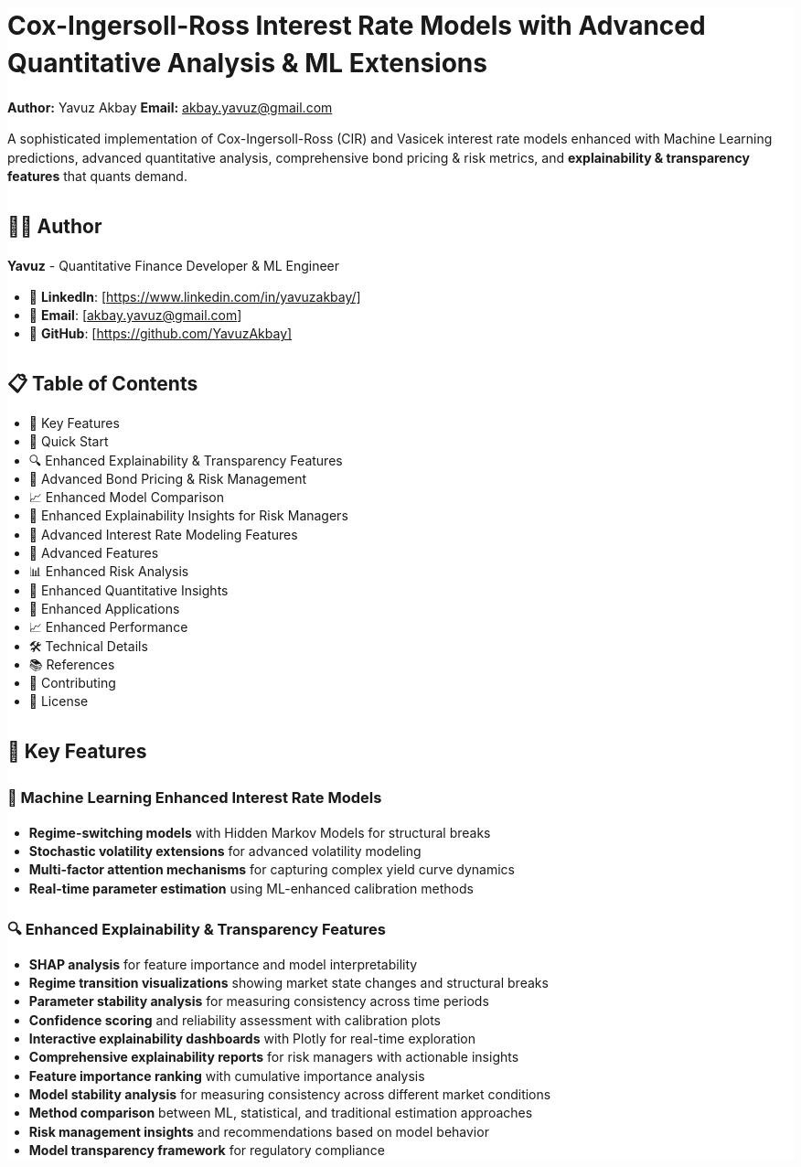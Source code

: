 # Cox-Ingersoll-Ross Interest Rate Models with Advanced Quantitative Analysis & ML Extensions

**Author:** Yavuz Akbay
**Email:** akbay.yavuz@gmail.com

A sophisticated implementation of Cox-Ingersoll-Ross (CIR) and Vasicek interest rate models enhanced with Machine Learning predictions, advanced quantitative analysis, comprehensive bond pricing & risk metrics, and **explainability & transparency features** that quants demand.

## 👨‍💻 Author

**Yavuz** - Quantitative Finance Developer & ML Engineer

* 🔗 **LinkedIn**: [https://www.linkedin.com/in/yavuzakbay/]
* 📧 **Email**: [akbay.yavuz@gmail.com]
* 🐙 **GitHub**: [https://github.com/YavuzAkbay]

## 📋 Table of Contents

* 🌟 Key Features
* 🚀 Quick Start
* 🔍 Enhanced Explainability & Transparency Features
* 🎯 Advanced Bond Pricing & Risk Management
* 📈 Enhanced Model Comparison
* 🎯 Enhanced Explainability Insights for Risk Managers
* 🎯 Advanced Interest Rate Modeling Features
* 🔬 Advanced Features
* 📊 Enhanced Risk Analysis
* 🎯 Enhanced Quantitative Insights
* 🔮 Enhanced Applications
* 📈 Enhanced Performance
* 🛠️ Technical Details
* 📚 References
* 🤝 Contributing
* 📄 License

## 🌟 Key Features

### 🤖 Machine Learning Enhanced Interest Rate Models

* **Regime-switching models** with Hidden Markov Models for structural breaks
* **Stochastic volatility extensions** for advanced volatility modeling
* **Multi-factor attention mechanisms** for capturing complex yield curve dynamics
* **Real-time parameter estimation** using ML-enhanced calibration methods

### 🔍 Enhanced Explainability & Transparency Features

* **SHAP analysis** for feature importance and model interpretability
* **Regime transition visualizations** showing market state changes and structural breaks
* **Parameter stability analysis** for measuring consistency across time periods
* **Confidence scoring** and reliability assessment with calibration plots
* **Interactive explainability dashboards** with Plotly for real-time exploration
* **Comprehensive explainability reports** for risk managers with actionable insights
* **Feature importance ranking** with cumulative importance analysis
* **Model stability analysis** for measuring consistency across different market conditions
* **Method comparison** between ML, statistical, and traditional estimation approaches
* **Risk management insights** and recommendations based on model behavior
* **Model transparency framework** for regulatory compliance
